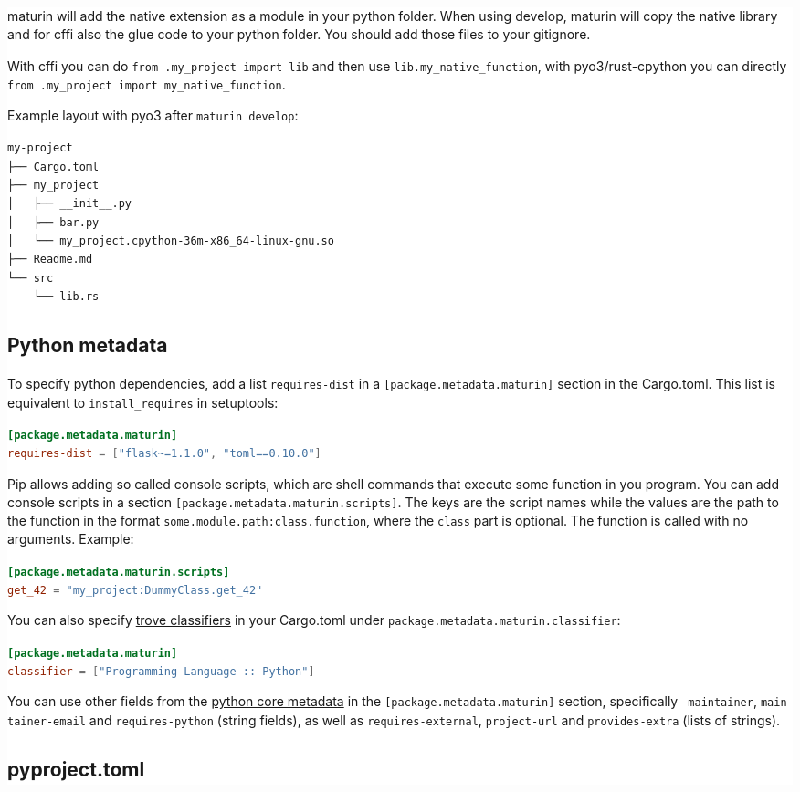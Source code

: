 maturin will add the native extension as a module in your python folder. When using develop, maturin will copy the native library and for cffi also the glue code to your python folder. You should add those files to your gitignore.

With cffi you can do `from .my_project import lib` and then use `lib.my_native_function`, with pyo3/rust-cpython you can directly `from .my_project import my_native_function`.

Example layout with pyo3 after `maturin develop`:

```
my-project
├── Cargo.toml
├── my_project
│   ├── __init__.py
│   ├── bar.py
│   └── my_project.cpython-36m-x86_64-linux-gnu.so
├── Readme.md
└── src
    └── lib.rs
```

## Python metadata

To specify python dependencies, add a list `requires-dist` in a `[package.metadata.maturin]` section in the Cargo.toml. This list is equivalent to `install_requires` in setuptools:

```toml
[package.metadata.maturin]
requires-dist = ["flask~=1.1.0", "toml==0.10.0"]
```

Pip allows adding so called console scripts, which are shell commands that execute some function in you program. You can add console scripts in a section `[package.metadata.maturin.scripts]`. The keys are the script names while the values are the path to the function in the format `some.module.path:class.function`, where the `class` part is optional. The function is called with no arguments. Example:

```toml
[package.metadata.maturin.scripts]
get_42 = "my_project:DummyClass.get_42"
```

You can also specify [trove classifiers](https://pypi.org/classifiers/) in your Cargo.toml under `package.metadata.maturin.classifier`:

```toml
[package.metadata.maturin]
classifier = ["Programming Language :: Python"]
```

You can use other fields from the [python core metadata](https://packaging.python.org/specifications/core-metadata/) in the `[package.metadata.maturin]` section, specifically ` maintainer`, `maintainer-email` and `requires-python` (string fields), as well as `requires-external`, `project-url` and `provides-extra` (lists of strings).

## pyproject.toml
